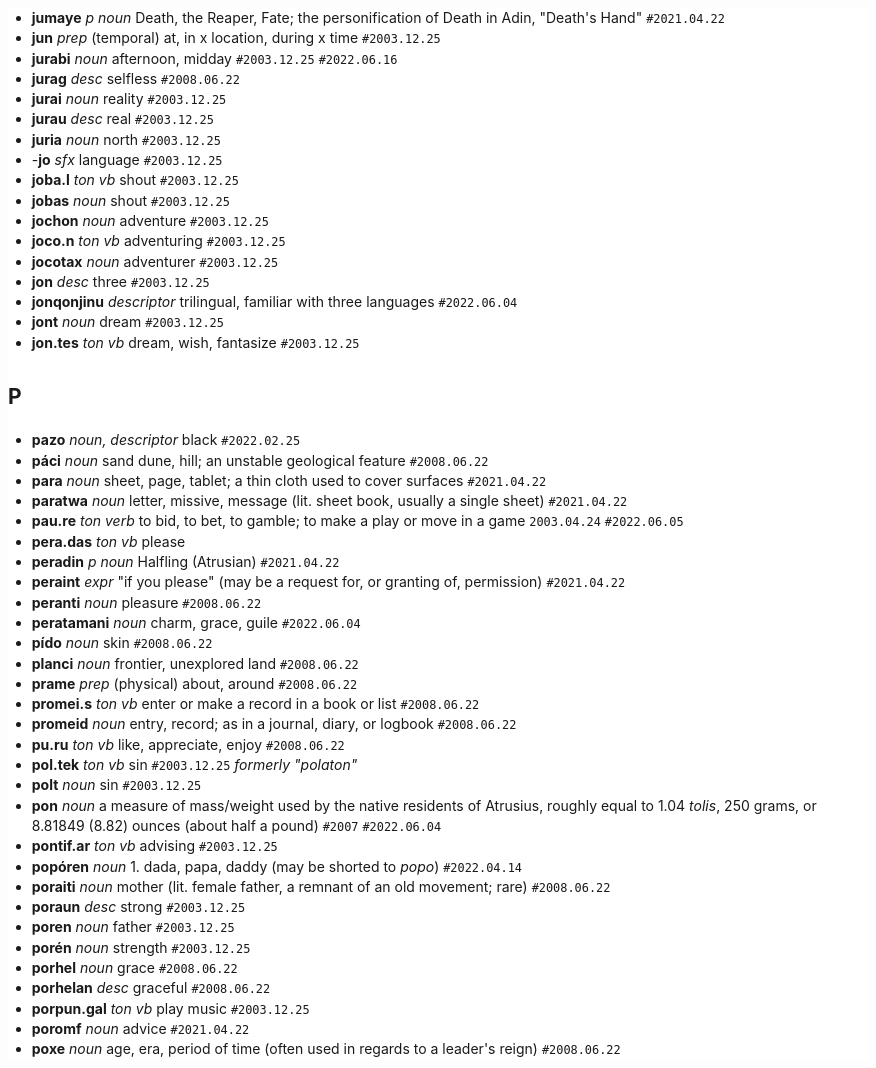 + **jumaye** _p noun_ Death, the Reaper, Fate; the personification of Death in Adin, "Death's Hand" `#2021.04.22`
+ **jun** _prep_ (temporal) at, in x location, during x time `#2003.12.25`
+ **jurabi** _noun_ afternoon, midday `#2003.12.25` `#2022.06.16`
+ **jurag** _desc_ selfless `#2008.06.22`
+ **jurai** _noun_ reality `#2003.12.25`
+ **jurau** _desc_ real `#2003.12.25`
+ **juria** _noun_ north `#2003.12.25`
+ -**jo** _sfx_ language `#2003.12.25`
+ **joba.l** _ton vb_ shout `#2003.12.25`
+ **jobas** _noun_ shout `#2003.12.25`
+ **jochon** _noun_ adventure `#2003.12.25`
+ **joco.n** _ton vb_ adventuring `#2003.12.25`
+ **jocotax** _noun_ adventurer `#2003.12.25`
+ **jon** _desc_ three `#2003.12.25`
+ **jonqonjinu** _descriptor_ trilingual, familiar with three languages `#2022.06.04`
+ **jont** _noun_ dream `#2003.12.25`
+ **jon.tes** _ton vb_ dream, wish, fantasize `#2003.12.25`

## P

+ **pazo** _noun, descriptor_ black `#2022.02.25`
+ **páci** _noun_ sand dune, hill; an unstable geological feature `#2008.06.22`
+ **para** _noun_ sheet, page, tablet; a thin cloth used to cover surfaces `#2021.04.22`
+ **paratwa** _noun_ letter, missive, message (lit. sheet book, usually a single sheet) `#2021.04.22`
+ **pau.re** _ton verb_ to bid, to bet, to gamble; to make a play or move in a game `2003.04.24` `#2022.06.05`
+ **pera.das** _ton vb_ please
+ **peradin** _p noun_ Halfling (Atrusian) `#2021.04.22`
+ **peraint** _expr_ "if you please" (may be a request for, or granting of, permission) `#2021.04.22`
+ **peranti** _noun_ pleasure `#2008.06.22`
+ **peratamani** _noun_ charm, grace, guile `#2022.06.04`
+ **pído** _noun_ skin `#2008.06.22`
+ **planci** _noun_ frontier, unexplored land `#2008.06.22`
+ **prame** _prep_ (physical) about, around `#2008.06.22`
+ **promei.s** _ton vb_ enter or make a record in a book or list `#2008.06.22`
+ **promeid** _noun_ entry, record; as in a journal, diary, or logbook `#2008.06.22`
+ **pu.ru** _ton vb_ like, appreciate, enjoy `#2008.06.22`
+ **pol.tek** _ton vb_ sin `#2003.12.25` _formerly "polaton"_
+ **polt** _noun_ sin `#2003.12.25`
+ **pon** _noun_ a measure of mass/weight used by the native residents of Atrusius, roughly equal to 1.04 _tolis_, 250 grams, or 8.81849 (8.82) ounces (about half a pound) `#2007` `#2022.06.04`
+ **pontif.ar** _ton vb_ advising `#2003.12.25`
+ **popóren** _noun_ 1. dada, papa, daddy (may be shorted to _popo_) `#2022.04.14`
+ **poraiti** _noun_ mother (lit. female father, a remnant of an old movement; rare) `#2008.06.22`
+ **poraun** _desc_ strong `#2003.12.25`
+ **poren** _noun_ father `#2003.12.25`
+ **porén** _noun_ strength `#2003.12.25`
+ **porhel** _noun_ grace `#2008.06.22`
+ **porhelan** _desc_ graceful `#2008.06.22`
+ **porpun.gal** _ton vb_ play music `#2003.12.25`
+ **poromf** _noun_ advice `#2021.04.22`
+ **poxe** _noun_ age, era, period of time (often used in regards to a leader's reign) `#2008.06.22`
